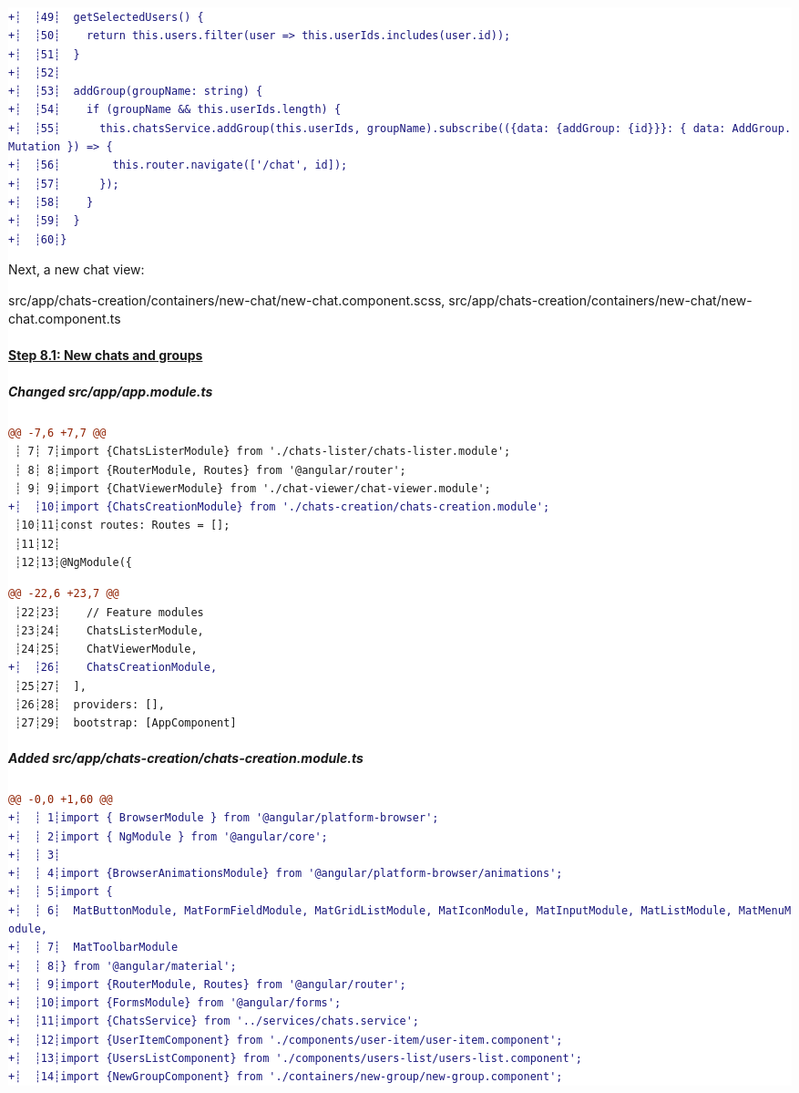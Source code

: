 ```diff
+┊  ┊49┊  getSelectedUsers() {
+┊  ┊50┊    return this.users.filter(user => this.userIds.includes(user.id));
+┊  ┊51┊  }
+┊  ┊52┊
+┊  ┊53┊  addGroup(groupName: string) {
+┊  ┊54┊    if (groupName && this.userIds.length) {
+┊  ┊55┊      this.chatsService.addGroup(this.userIds, groupName).subscribe(({data: {addGroup: {id}}}: { data: AddGroup.Mutation }) => {
+┊  ┊56┊        this.router.navigate(['/chat', id]);
+┊  ┊57┊      });
+┊  ┊58┊    }
+┊  ┊59┊  }
+┊  ┊60┊}
```

[}]: #

Next, a new chat view:

src/app/chats-creation/containers/new-chat/new-chat.component.scss, src/app/chats-creation/containers/new-chat/new-chat.component.ts

[{]: <helper> (diffStep "8.1" files="src/app/app.module.ts, src/app/chats-creation, src/app/services" module="client")

#### [Step 8.1: New chats and groups](https://github.com/Urigo/WhatsApp-Clone-Client-Angular/commit/fc3a8a3)

##### Changed src&#x2F;app&#x2F;app.module.ts
```diff
@@ -7,6 +7,7 @@
 ┊ 7┊ 7┊import {ChatsListerModule} from './chats-lister/chats-lister.module';
 ┊ 8┊ 8┊import {RouterModule, Routes} from '@angular/router';
 ┊ 9┊ 9┊import {ChatViewerModule} from './chat-viewer/chat-viewer.module';
+┊  ┊10┊import {ChatsCreationModule} from './chats-creation/chats-creation.module';
 ┊10┊11┊const routes: Routes = [];
 ┊11┊12┊
 ┊12┊13┊@NgModule({
```
```diff
@@ -22,6 +23,7 @@
 ┊22┊23┊    // Feature modules
 ┊23┊24┊    ChatsListerModule,
 ┊24┊25┊    ChatViewerModule,
+┊  ┊26┊    ChatsCreationModule,
 ┊25┊27┊  ],
 ┊26┊28┊  providers: [],
 ┊27┊29┊  bootstrap: [AppComponent]
```

##### Added src&#x2F;app&#x2F;chats-creation&#x2F;chats-creation.module.ts
```diff
@@ -0,0 +1,60 @@
+┊  ┊ 1┊import { BrowserModule } from '@angular/platform-browser';
+┊  ┊ 2┊import { NgModule } from '@angular/core';
+┊  ┊ 3┊
+┊  ┊ 4┊import {BrowserAnimationsModule} from '@angular/platform-browser/animations';
+┊  ┊ 5┊import {
+┊  ┊ 6┊  MatButtonModule, MatFormFieldModule, MatGridListModule, MatIconModule, MatInputModule, MatListModule, MatMenuModule,
+┊  ┊ 7┊  MatToolbarModule
+┊  ┊ 8┊} from '@angular/material';
+┊  ┊ 9┊import {RouterModule, Routes} from '@angular/router';
+┊  ┊10┊import {FormsModule} from '@angular/forms';
+┊  ┊11┊import {ChatsService} from '../services/chats.service';
+┊  ┊12┊import {UserItemComponent} from './components/user-item/user-item.component';
+┊  ┊13┊import {UsersListComponent} from './components/users-list/users-list.component';
+┊  ┊14┊import {NewGroupComponent} from './containers/new-group/new-group.component';
```

[//]: # (head-end)
[{]: <helper> (diffStep "8.1" files="src/graphql/" module="client")
[{]: <helper> (diffStep "8.1" files="src/app/services/chats.service.ts" module="client")
[{]: <helper> (diffStep "8.1" files="src/app/chats-creation/containers/new-group/new-group.component.ts, src/app/chats-creation/containers/new-group/new-group.component.scss" module="client")
[{]: <helper> (diffStep "8.1" files="src/app/chats-creation/components/users-list/users-list.component.ts, src/app/chats-creation/components/users-list/users-list.component.scss" module="client")
[{]: <helper> (diffStep "8.1" files="src/app/chats-creation/components/user-item/user-item.component.ts, src/app/chats-creation/components/user-item/user-item.component.scss" module="client")
[{]: <helper> (diffStep "8.1" files="src/app/chats-creation/components/new-group-details/new-group-details.component.ts, src/app/chats-creation/components/new-group-details/new-group-details.component.scss" module="client")
[{]: <helper> (diffStep "8.1" files="src/app/chats-lister/containers/chats/chats.component.ts, src/app/chat-viewer/containers/chat/chat.component.spec.ts" module="client")
[{]: <helper> (diffStep "8.1" files="src/app/chats-creation/chats-creation.module.ts, src/app/app.module.ts" module="client")
[//]: # (foot-start)
[{]: <helper> (navStep)